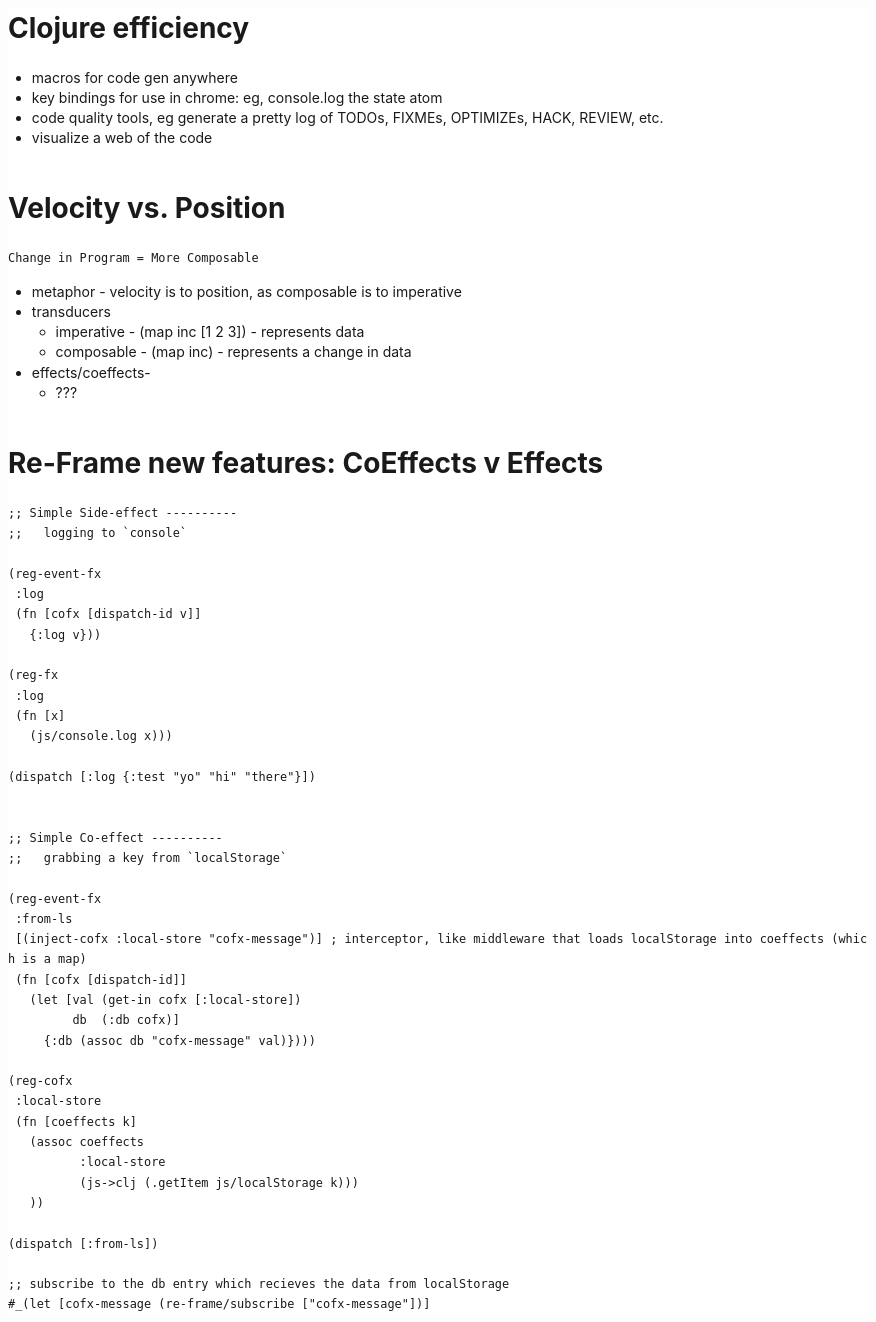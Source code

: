 # Clojure efficiency

* macros for code gen anywhere
* key bindings for use in chrome: eg, console.log the state atom
* code quality tools, eg generate a pretty log of TODOs, FIXMEs, OPTIMIZEs, HACK, REVIEW, etc.
* visualize a web of the code

# Velocity vs. Position

    Change in Program = More Composable

* metaphor - velocity is to position, as
             composable is to imperative
* transducers
  * imperative - (map inc [1 2 3]) - represents data
  * composable - (map inc)         - represents a change in data
* effects/coeffects-
  * ???

# Re-Frame new features: CoEffects v Effects

```
;; Simple Side-effect ----------
;;   logging to `console`

(reg-event-fx
 :log
 (fn [cofx [dispatch-id v]]
   {:log v}))

(reg-fx
 :log
 (fn [x]
   (js/console.log x)))

(dispatch [:log {:test "yo" "hi" "there"}])


;; Simple Co-effect ----------
;;   grabbing a key from `localStorage`

(reg-event-fx
 :from-ls
 [(inject-cofx :local-store "cofx-message")] ; interceptor, like middleware that loads localStorage into coeffects (which is a map)
 (fn [cofx [dispatch-id]]
   (let [val (get-in cofx [:local-store])
         db  (:db cofx)]
     {:db (assoc db "cofx-message" val)})))

(reg-cofx
 :local-store
 (fn [coeffects k]
   (assoc coeffects
          :local-store
          (js->clj (.getItem js/localStorage k)))
   ))

(dispatch [:from-ls])

;; subscribe to the db entry which recieves the data from localStorage
#_(let [cofx-message (re-frame/subscribe ["cofx-message"])]
```